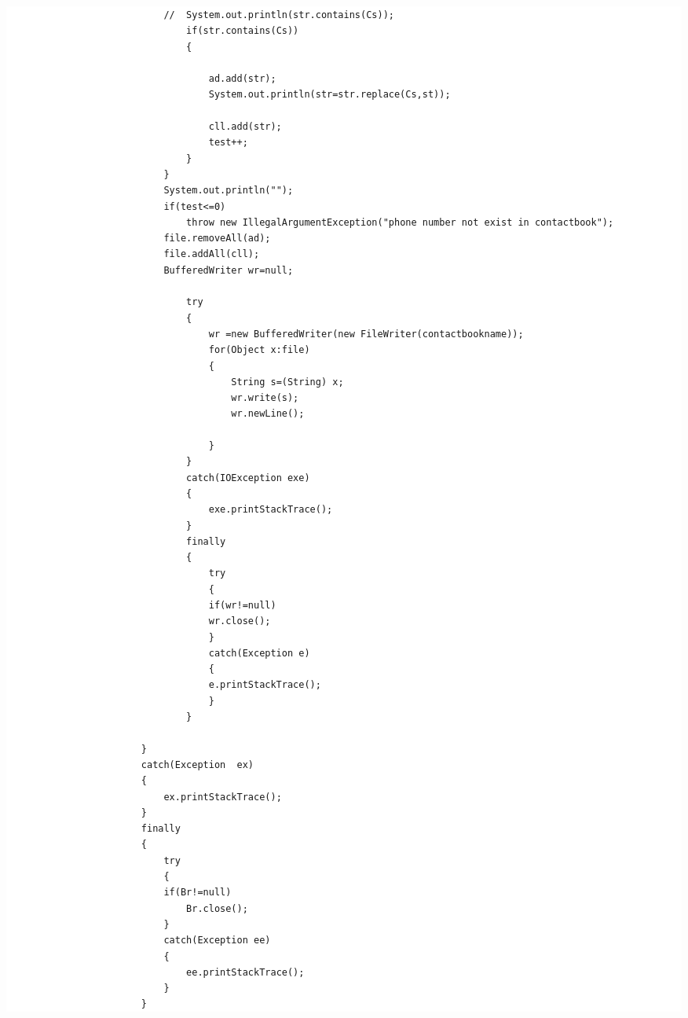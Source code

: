 								//	System.out.println(str.contains(Cs));
									if(str.contains(Cs))
									{
										
										ad.add(str);
										System.out.println(str=str.replace(Cs,st));
										
										cll.add(str);
										test++;
									}
								}
								System.out.println("");
								if(test<=0)
									throw new IllegalArgumentException("phone number not exist in contactbook");
								file.removeAll(ad);
								file.addAll(cll);
								BufferedWriter wr=null;
									
									try
									{
										wr =new BufferedWriter(new FileWriter(contactbookname));
										for(Object x:file)
										{
											String s=(String) x;
											wr.write(s);
											wr.newLine();
											
										}
									}
									catch(IOException exe)
									{
										exe.printStackTrace();
									}
									finally
									{
										try
										{
										if(wr!=null)
										wr.close();
										}
										catch(Exception e)
										{
										e.printStackTrace();
										}
									}
								
							}
							catch(Exception  ex)
							{
								ex.printStackTrace();
							}
							finally
							{
								try
								{
								if(Br!=null)
									Br.close();
								}
								catch(Exception ee)
								{
									ee.printStackTrace();
								}
							}
							